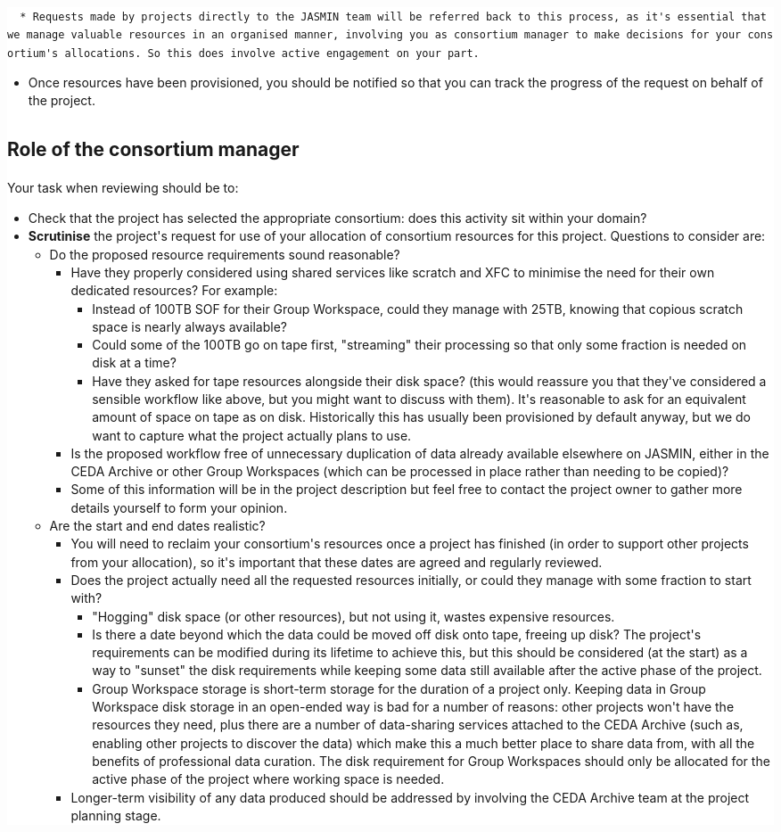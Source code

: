       * Requests made by projects directly to the JASMIN team will be referred back to this process, as it's essential that we manage valuable resources in an organised manner, involving you as consortium manager to make decisions for your consortium's allocations. So this does involve active engagement on your part.
  * Once resources have been provisioned, you should be notified so that you can track the progress of the request on behalf of the project.

## Role of the consortium manager

Your task when reviewing should be to:

  * Check that the project has selected the appropriate consortium: does this activity sit within your domain?
  * **Scrutinise** the project's request for use of your allocation of consortium resources for this project. Questions to consider are: 
    * Do the proposed resource requirements sound reasonable? 
      * Have they properly considered using shared services like scratch and XFC to minimise the need for their own dedicated resources? For example: 
        * Instead of 100TB SOF for their Group Workspace, could they manage with 25TB, knowing that copious scratch space is nearly always available?
        * Could some of the 100TB go on tape first, "streaming" their processing so that only some fraction is needed on disk at a time?
        * Have they asked for tape resources alongside their disk space? (this would reassure you that they've considered a sensible workflow like above, but you might want to discuss with them). It's reasonable to ask for an equivalent amount of space on tape as on disk. Historically this has usually been provisioned by default anyway, but we do want to capture what the project actually plans to use.
      * Is the proposed workflow free of unnecessary duplication of data already available elsewhere on JASMIN, either in the CEDA Archive or other Group Workspaces (which can be processed in place rather than needing to be copied)?
      * Some of this information will be in the project description but feel free to contact the project owner to gather more details yourself to form your opinion.
    * Are the start and end dates realistic? 
      * You will need to reclaim your consortium's resources once a project has finished (in order to support other projects from your allocation), so it's important that these dates are agreed and regularly reviewed.
      * Does the project actually need all the requested resources initially, or could they manage with some fraction to start with?
        * "Hogging" disk space (or other resources), but not using it, wastes expensive resources.
        * Is there a date beyond which the data could be moved off disk onto tape, freeing up disk? The project's requirements can be modified during its lifetime to achieve this, but this should be considered (at the start) as a way to "sunset" the disk requirements while keeping some data still available after the active phase of the project.
        * Group Workspace storage is short-term storage for the duration of a project only. Keeping data in Group Workspace disk storage in an open-ended way is bad for a number of reasons: other projects won't have the resources they need, plus there are a number of data-sharing services attached to the CEDA Archive (such as, enabling other projects to discover the data) which make this a much better place to share data from, with all the benefits of professional data curation. The disk requirement for Group Workspaces should only be allocated for the active phase of the project where working space is needed.
      * Longer-term visibility of any data produced should be addressed by involving the CEDA Archive team at the project planning stage.
